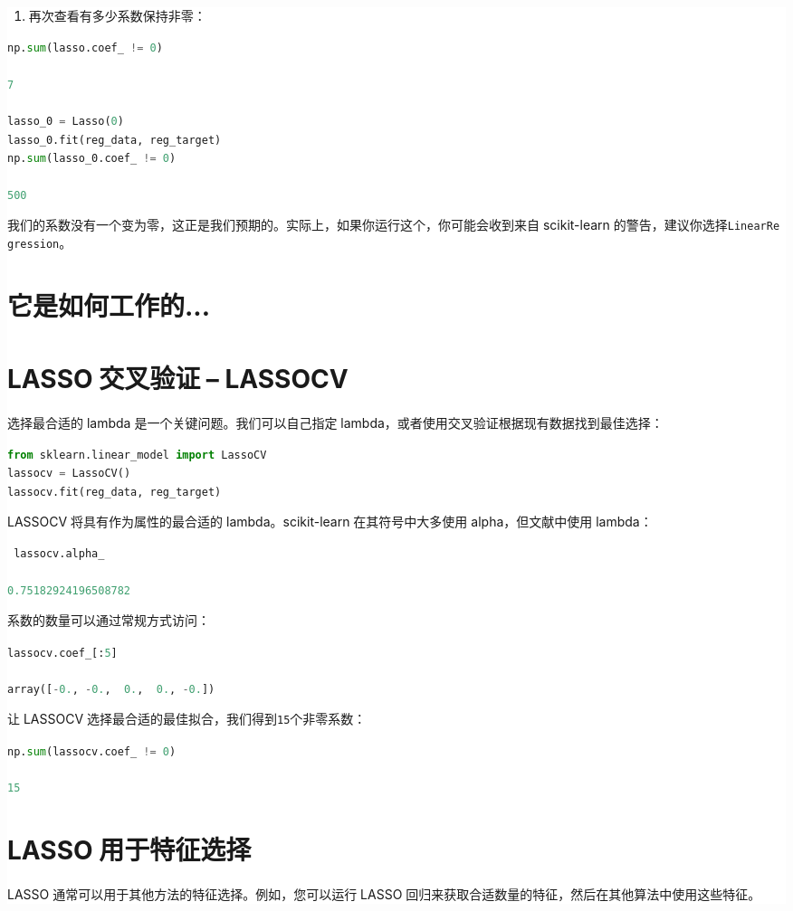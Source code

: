 1.  再次查看有多少系数保持非零：

```py
np.sum(lasso.coef_ != 0)

7

lasso_0 = Lasso(0)
lasso_0.fit(reg_data, reg_target)
np.sum(lasso_0.coef_ != 0)

500
```

我们的系数没有一个变为零，这正是我们预期的。实际上，如果你运行这个，你可能会收到来自 scikit-learn 的警告，建议你选择`LinearRegression`。

# 它是如何工作的...

# LASSO 交叉验证 – LASSOCV

选择最合适的 lambda 是一个关键问题。我们可以自己指定 lambda，或者使用交叉验证根据现有数据找到最佳选择：

```py
from sklearn.linear_model import LassoCV
lassocv = LassoCV()
lassocv.fit(reg_data, reg_target)
```

LASSOCV 将具有作为属性的最合适的 lambda。scikit-learn 在其符号中大多使用 alpha，但文献中使用 lambda：

```py
 lassocv.alpha_

0.75182924196508782
```

系数的数量可以通过常规方式访问：

```py
lassocv.coef_[:5]

array([-0., -0.,  0.,  0., -0.])
```

让 LASSOCV 选择最合适的最佳拟合，我们得到`15`个非零系数：

```py
np.sum(lassocv.coef_ != 0)

15
```

# LASSO 用于特征选择

LASSO 通常可以用于其他方法的特征选择。例如，您可以运行 LASSO 回归来获取合适数量的特征，然后在其他算法中使用这些特征。
